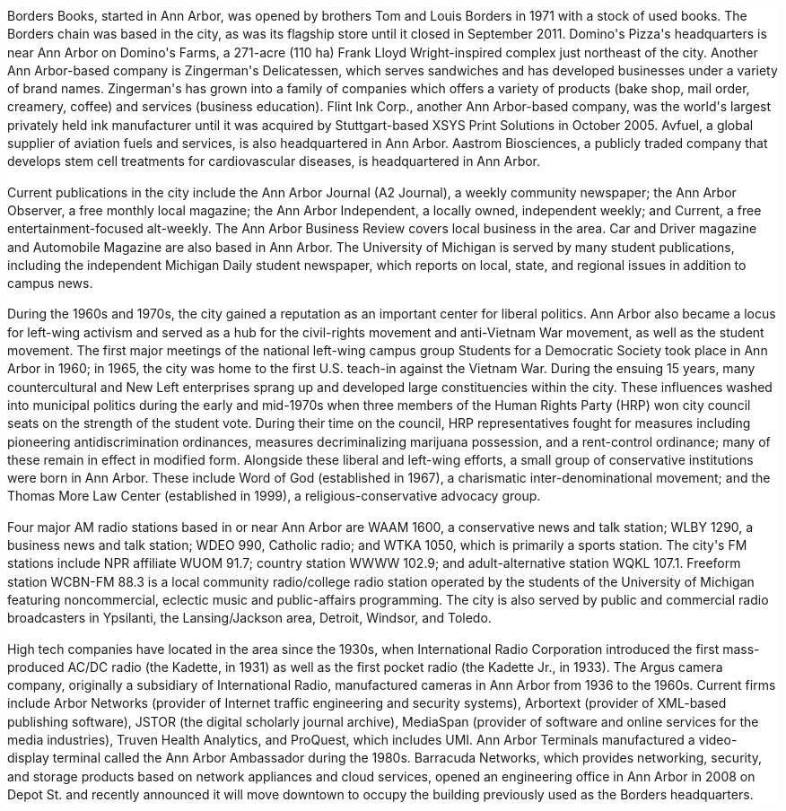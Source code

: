 Borders Books, started in Ann Arbor, was opened by brothers Tom and Louis Borders in 1971 with a stock of used books. The Borders chain was based in the city, as was its flagship store until it closed in September 2011. Domino's Pizza's headquarters is near Ann Arbor on Domino's Farms, a 271-acre (110 ha) Frank Lloyd Wright-inspired complex just northeast of the city. Another Ann Arbor-based company is Zingerman's Delicatessen, which serves sandwiches and has developed businesses under a variety of brand names. Zingerman's has grown into a family of companies which offers a variety of products (bake shop, mail order, creamery, coffee) and services (business education). Flint Ink Corp., another Ann Arbor-based company, was the world's largest privately held ink manufacturer until it was acquired by Stuttgart-based XSYS Print Solutions in October 2005. Avfuel, a global supplier of aviation fuels and services, is also headquartered in Ann Arbor. Aastrom Biosciences, a publicly traded company that develops stem cell treatments for cardiovascular diseases, is headquartered in Ann Arbor.

Current publications in the city include the Ann Arbor Journal (A2 Journal), a weekly community newspaper; the Ann Arbor Observer, a free monthly local magazine; the Ann Arbor Independent, a locally owned, independent weekly; and Current, a free entertainment-focused alt-weekly. The Ann Arbor Business Review covers local business in the area. Car and Driver magazine and Automobile Magazine are also based in Ann Arbor. The University of Michigan is served by many student publications, including the independent Michigan Daily student newspaper, which reports on local, state, and regional issues in addition to campus news.

During the 1960s and 1970s, the city gained a reputation as an important center for liberal politics. Ann Arbor also became a locus for left-wing activism and served as a hub for the civil-rights movement and anti-Vietnam War movement, as well as the student movement. The first major meetings of the national left-wing campus group Students for a Democratic Society took place in Ann Arbor in 1960; in 1965, the city was home to the first U.S. teach-in against the Vietnam War. During the ensuing 15 years, many countercultural and New Left enterprises sprang up and developed large constituencies within the city. These influences washed into municipal politics during the early and mid-1970s when three members of the Human Rights Party (HRP) won city council seats on the strength of the student vote. During their time on the council, HRP representatives fought for measures including pioneering antidiscrimination ordinances, measures decriminalizing marijuana possession, and a rent-control ordinance; many of these remain in effect in modified form. Alongside these liberal and left-wing efforts, a small group of conservative institutions were born in Ann Arbor. These include Word of God (established in 1967), a charismatic inter-denominational movement; and the Thomas More Law Center (established in 1999), a religious-conservative advocacy group.

Four major AM radio stations based in or near Ann Arbor are WAAM 1600, a conservative news and talk station; WLBY 1290, a business news and talk station; WDEO 990, Catholic radio; and WTKA 1050, which is primarily a sports station. The city's FM stations include NPR affiliate WUOM 91.7; country station WWWW 102.9; and adult-alternative station WQKL 107.1. Freeform station WCBN-FM 88.3 is a local community radio/college radio station operated by the students of the University of Michigan featuring noncommercial, eclectic music and public-affairs programming. The city is also served by public and commercial radio broadcasters in Ypsilanti, the Lansing/Jackson area, Detroit, Windsor, and Toledo.

High tech companies have located in the area since the 1930s, when International Radio Corporation introduced the first mass-produced AC/DC radio (the Kadette, in 1931) as well as the first pocket radio (the Kadette Jr., in 1933). The Argus camera company, originally a subsidiary of International Radio, manufactured cameras in Ann Arbor from 1936 to the 1960s. Current firms include Arbor Networks (provider of Internet traffic engineering and security systems), Arbortext (provider of XML-based publishing software), JSTOR (the digital scholarly journal archive), MediaSpan (provider of software and online services for the media industries), Truven Health Analytics, and ProQuest, which includes UMI. Ann Arbor Terminals manufactured a video-display terminal called the Ann Arbor Ambassador during the 1980s. Barracuda Networks, which provides networking, security, and storage products based on network appliances and cloud services, opened an engineering office in Ann Arbor in 2008 on Depot St. and recently announced it will move downtown to occupy the building previously used as the Borders headquarters.
